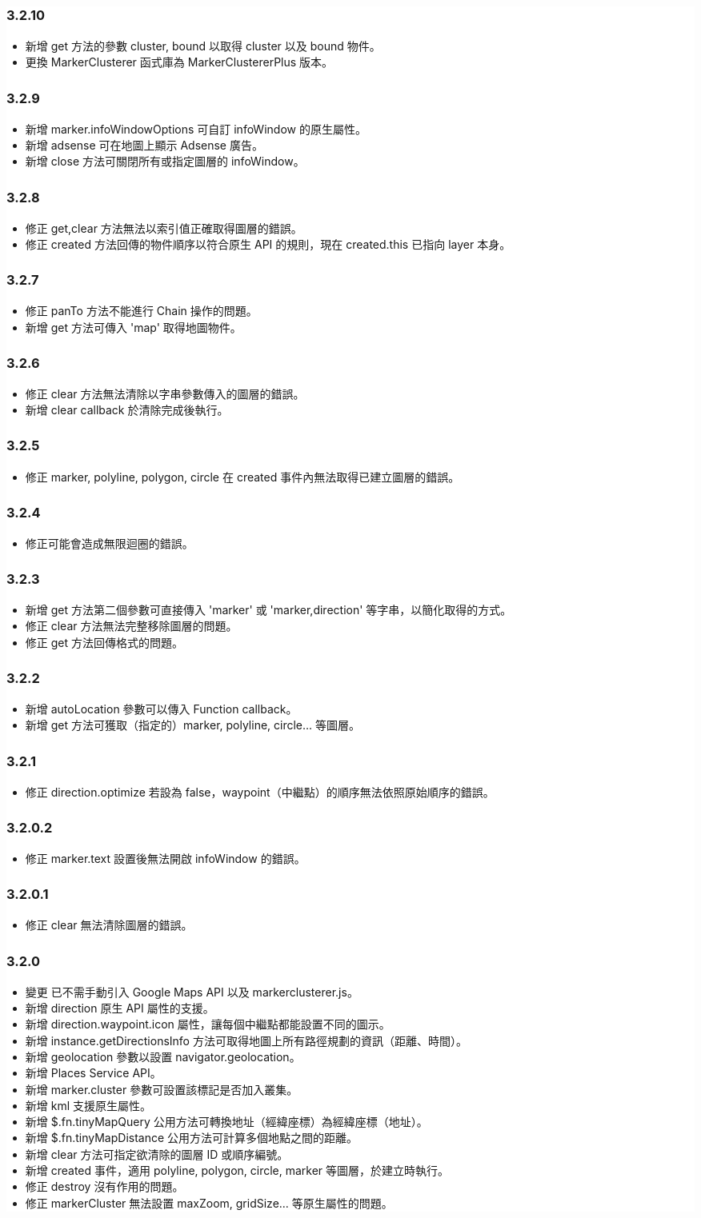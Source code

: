 ### 3.2.10
* 新增 get 方法的參數 cluster, bound 以取得 cluster 以及 bound 物件。
* 更換 MarkerClusterer 函式庫為 MarkerClustererPlus 版本。

### 3.2.9
 * 新增 marker.infoWindowOptions 可自訂 infoWindow 的原生屬性。
 * 新增 adsense 可在地圖上顯示 Adsense 廣告。
 * 新增 close 方法可關閉所有或指定圖層的 infoWindow。

### 3.2.8
* 修正 get,clear 方法無法以索引值正確取得圖層的錯誤。
* 修正 created 方法回傳的物件順序以符合原生 API 的規則，現在 created.this 已指向 layer 本身。

### 3.2.7
* 修正 panTo 方法不能進行 Chain 操作的問題。
* 新增 get 方法可傳入 'map' 取得地圖物件。

### 3.2.6
* 修正 clear 方法無法清除以字串參數傳入的圖層的錯誤。
* 新增 clear callback 於清除完成後執行。

### 3.2.5
* 修正 marker, polyline, polygon, circle 在 created 事件內無法取得已建立圖層的錯誤。

### 3.2.4
* 修正可能會造成無限迴圈的錯誤。

### 3.2.3
* 新增 get 方法第二個參數可直接傳入 'marker' 或 'marker,direction' 等字串，以簡化取得的方式。
* 修正 clear 方法無法完整移除圖層的問題。
* 修正 get 方法回傳格式的問題。

### 3.2.2
* 新增 autoLocation 參數可以傳入 Function callback。
* 新增 get 方法可獲取（指定的）marker, polyline, circle... 等圖層。

### 3.2.1
* 修正 direction.optimize 若設為 false，waypoint（中繼點）的順序無法依照原始順序的錯誤。

### 3.2.0.2
* 修正 marker.text 設置後無法開啟 infoWindow 的錯誤。

### 3.2.0.1
* 修正 clear 無法清除圖層的錯誤。

### 3.2.0
* 變更 已不需手動引入 Google Maps API 以及 markerclusterer.js。
* 新增 direction 原生 API 屬性的支援。
* 新增 direction.waypoint.icon 屬性，讓每個中繼點都能設置不同的圖示。
* 新增 instance.getDirectionsInfo 方法可取得地圖上所有路徑規劃的資訊（距離、時間）。
* 新增 geolocation 參數以設置 navigator.geolocation。
* 新增 Places Service API。
* 新增 marker.cluster 參數可設置該標記是否加入叢集。
* 新增 kml 支援原生屬性。
* 新增 $.fn.tinyMapQuery 公用方法可轉換地址（經緯座標）為經緯座標（地址）。
* 新增 $.fn.tinyMapDistance 公用方法可計算多個地點之間的距離。
* 新增 clear 方法可指定欲清除的圖層 ID 或順序編號。
* 新增 created 事件，適用 polyline, polygon, circle, marker 等圖層，於建立時執行。
* 修正 destroy 沒有作用的問題。
* 修正 markerCluster 無法設置 maxZoom, gridSize... 等原生屬性的問題。